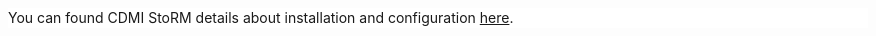 You can found CDMI StoRM details about installation and configuration [here][indigo-cdmi-deployment-guide].


[Scientific Linux]: http://www.scientificlinux.org
[SL6]: http://linuxsoft.cern.ch/scientific/6x/
[UMD-instructions]: http://repository.egi.eu/category/umd_releases/distribution/umd-4/
[how-to-nis]: http://www.tldp.org/HOWTO/NIS-HOWTO/index.html
[egi-instructions]: https://wiki.egi.eu/wiki/EGI_IGTF_Release#Using_YUM_package_management
[SPLguide]: https://twiki.cern.ch/twiki/bin/view/EGEE/SimplifiedPolicyLanguage
[pap_admin_CLI]: https://twiki.cern.ch/twiki/bin/view/EGEE/AuthZPAPCLI
[gridftp-admin-striped]: http://toolkit.globus.org/toolkit/docs/6.0/gridftp/admin/index.html#gridftp-admin-striped
[X509_SA_conf_example]: {{site.baseurl}}/documentation/how-to/storage-area-configuration-examples/1.11.3/index.html#sa-anonymous-rw-x509
[LDAPconfiguration]: {{site.baseurl}}/documentation/how-to/how-to-share-users-openldap/1.11.4/
[webdav-guide]: storm-webdav-guide.html
[tpc-guide]: tpc.html
[dip-guide]: storm-info-provider.html
[used-space-example]: {{site.baseurl}}/documentation/how-to/how-to-initialize-storage-area-used-space/
[releases]: {{site.baseurl}}/releases.html

[upgrade-webdav]: {{site.baseurl}}/release-notes/storm-webdav/1.1.0/
[upgrade-info-provider]: {{site.baseurl}}/release-notes/storm-dynamic-info-provider/1.8.1/
[upgrade-13]: {{site.baseurl}}/documentation/sysadmin-guide/1.11.14/#upgrading

[stable-storm-repoview]: https://repo.cloud.cnaf.infn.it/repository/storm/stable/el6/x86_64/repoview/index.html

[indigo-cdmi-spi]: https://github.com/indigo-dc/cdmi-spi
[indigo-cdmi-server]: https://github.com/indigo-dc/cdmi
[indigo-cdmi-server-user-guide]: https://indigo-dc.gitbooks.io/cdmi-qos/content/doc/api_walkthrough.html
[indigo-cdmi-deployment-guide]: https://github.com/italiangrid/cdmi-storm/blob/master/doc/admin.md
